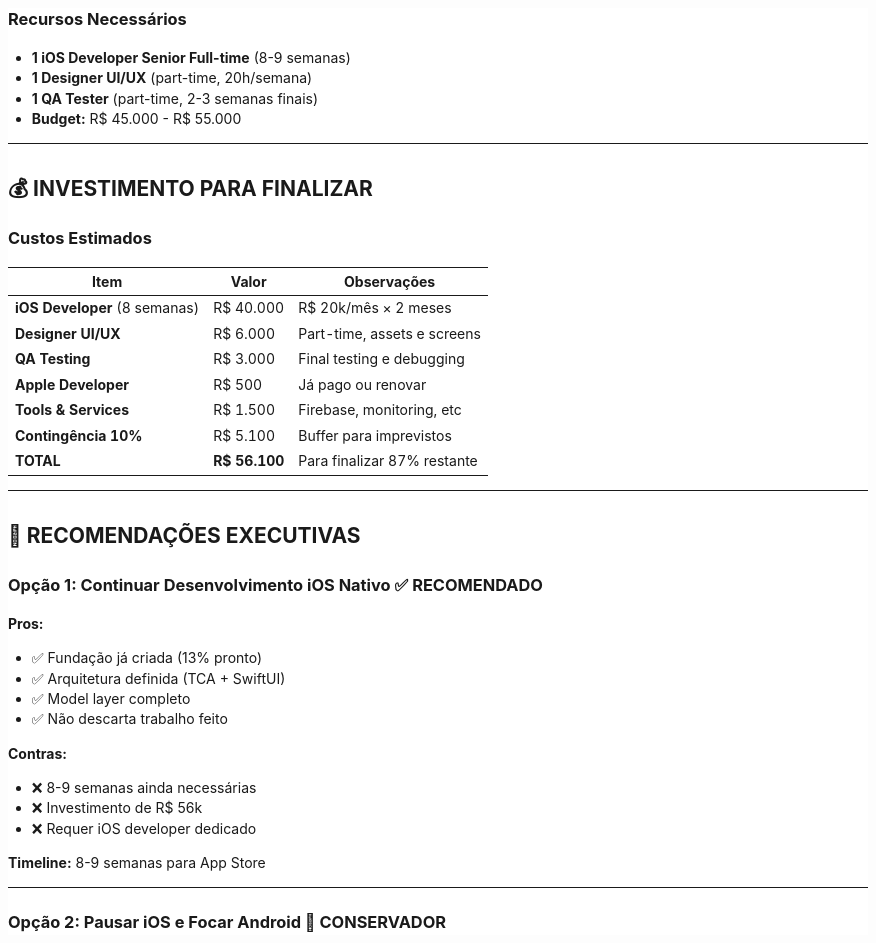 ### **Recursos Necessários**

- **1 iOS Developer Senior Full-time** (8-9 semanas)
- **1 Designer UI/UX** (part-time, 20h/semana)
- **1 QA Tester** (part-time, 2-3 semanas finais)
- **Budget:** R$ 45.000 - R$ 55.000

---

## 💰 **INVESTIMENTO PARA FINALIZAR**

### **Custos Estimados**

| Item | Valor | Observações |
|------|-------|-------------|
| **iOS Developer** (8 semanas) | R$ 40.000 | R$ 20k/mês × 2 meses |
| **Designer UI/UX** | R$ 6.000 | Part-time, assets e screens |
| **QA Testing** | R$ 3.000 | Final testing e debugging |
| **Apple Developer** | R$ 500 | Já pago ou renovar |
| **Tools & Services** | R$ 1.500 | Firebase, monitoring, etc |
| **Contingência 10%** | R$ 5.100 | Buffer para imprevistos |
| **TOTAL** | **R$ 56.100** | Para finalizar 87% restante |

---

## 🎯 **RECOMENDAÇÕES EXECUTIVAS**

### **Opção 1: Continuar Desenvolvimento iOS Nativo** ✅ **RECOMENDADO**

**Pros:**
- ✅ Fundação já criada (13% pronto)
- ✅ Arquitetura definida (TCA + SwiftUI)
- ✅ Model layer completo
- ✅ Não descarta trabalho feito

**Contras:**
- ❌ 8-9 semanas ainda necessárias
- ❌ Investimento de R$ 56k
- ❌ Requer iOS developer dedicado

**Timeline:** 8-9 semanas para App Store

---

### **Opção 2: Pausar iOS e Focar Android** 🤔 **CONSERVADOR**
